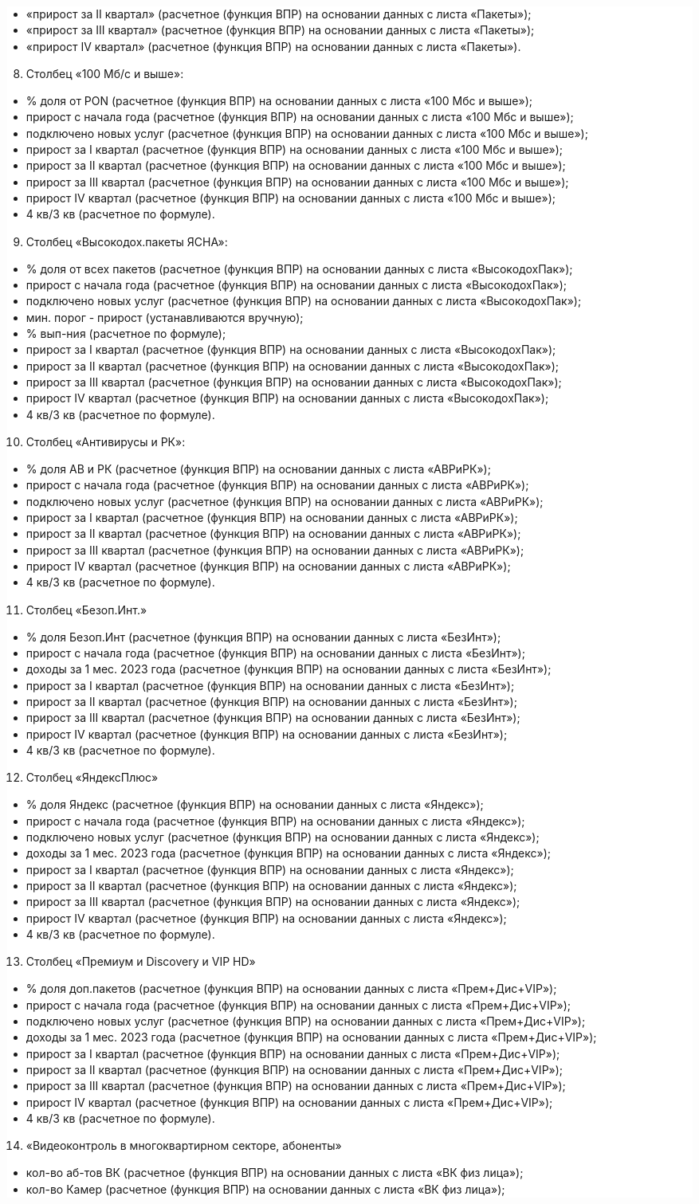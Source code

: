 -	«прирост за II квартал» (расчетное (функция ВПР) на основании данных с листа «Пакеты»);
-	«прирост за III квартал» (расчетное (функция ВПР) на основании данных с листа «Пакеты»);
-	«прирост IV квартал» (расчетное (функция ВПР) на основании данных с листа «Пакеты»).
8. Столбец «100 Мб/с и выше»:
-	% доля от PON (расчетное (функция ВПР) на основании данных с листа «100 Мбс и выше»);
-	прирост с начала года (расчетное (функция ВПР) на основании данных с листа «100 Мбс и выше»);
-	подключено новых услуг (расчетное (функция ВПР) на основании данных с листа «100 Мбс и выше»);
-	прирост за I квартал (расчетное (функция ВПР) на основании данных с листа «100 Мбс и выше»);
-	прирост за II квартал (расчетное (функция ВПР) на основании данных с листа «100 Мбс и выше»);
-	прирост за III квартал (расчетное (функция ВПР) на основании данных с листа «100 Мбс и выше»);
-	прирост IV квартал (расчетное (функция ВПР) на основании данных с листа «100 Мбс и выше»);
-	4 кв/3 кв (расчетное по формуле).
9. Столбец «Высокодох.пакеты ЯСНА»:
-	% доля от всех пакетов (расчетное (функция ВПР) на основании данных с листа «ВысокодохПак»);
-	прирост с начала года (расчетное (функция ВПР) на основании данных с листа «ВысокодохПак»);
-	подключено новых услуг (расчетное (функция ВПР) на основании данных с листа «ВысокодохПак»);
-	мин. порог - прирост (устанавливаются вручную);
-	% вып-ния (расчетное по формуле);
-	прирост за I квартал (расчетное (функция ВПР) на основании данных с листа «ВысокодохПак»);
-	прирост за II квартал (расчетное (функция ВПР) на основании данных с листа «ВысокодохПак»);
-	прирост за III квартал (расчетное (функция ВПР) на основании данных с листа «ВысокодохПак»);
-	прирост IV квартал (расчетное (функция ВПР) на основании данных с листа «ВысокодохПак»);
-	4 кв/3 кв (расчетное по формуле).
10. Столбец «Антивирусы и РК»:
-	% доля АВ и РК (расчетное (функция ВПР) на основании данных с листа «АВРиРК»);
-	прирост с начала года (расчетное (функция ВПР) на основании данных с листа «АВРиРК»);
-	подключено новых услуг (расчетное (функция ВПР) на основании данных с листа «АВРиРК»);
-	прирост за I квартал (расчетное (функция ВПР) на основании данных с листа «АВРиРК»);
-	прирост за II квартал (расчетное (функция ВПР) на основании данных с листа «АВРиРК»);
-	прирост за III квартал (расчетное (функция ВПР) на основании данных с листа «АВРиРК»);
-	прирост IV квартал (расчетное (функция ВПР) на основании данных с листа «АВРиРК»);
-	4 кв/3 кв (расчетное по формуле).
11. Столбец «Безоп.Инт.»
-	% доля Безоп.Инт (расчетное (функция ВПР) на основании данных с листа «БезИнт»);
-	прирост с начала года (расчетное (функция ВПР) на основании данных с листа «БезИнт»);
-	доходы за 1 мес. 2023 года (расчетное (функция ВПР) на основании данных с листа «БезИнт»);
-	прирост за I квартал (расчетное (функция ВПР) на основании данных с листа «БезИнт»);
-	прирост за II квартал (расчетное (функция ВПР) на основании данных с листа «БезИнт»);
-	прирост за III квартал (расчетное (функция ВПР) на основании данных с листа «БезИнт»);
-	прирост IV квартал (расчетное (функция ВПР) на основании данных с листа «БезИнт»);
-	4 кв/3 кв (расчетное по формуле).
12. Столбец «ЯндексПлюс»
-	% доля Яндекс (расчетное (функция ВПР) на основании данных с листа «Яндекс»);
-	прирост с начала года (расчетное (функция ВПР) на основании данных с листа «Яндекс»);
-	подключено новых услуг (расчетное (функция ВПР) на основании данных с листа «Яндекс»);
-	доходы за 1 мес. 2023 года (расчетное (функция ВПР) на основании данных с листа «Яндекс»);
-	прирост за I квартал (расчетное (функция ВПР) на основании данных с листа «Яндекс»);
-	прирост за II квартал (расчетное (функция ВПР) на основании данных с листа «Яндекс»);
-	прирост за III квартал (расчетное (функция ВПР) на основании данных с листа «Яндекс»);
-	прирост IV квартал (расчетное (функция ВПР) на основании данных с листа «Яндекс»);
-	4 кв/3 кв (расчетное по формуле).
13. Столбец «Премиум и Discovery и VIP HD»
-	% доля доп.пакетов (расчетное (функция ВПР) на основании данных с листа «Прем+Дис+VIP»);
-	прирост с начала года (расчетное (функция ВПР) на основании данных с листа «Прем+Дис+VIP»);
-	подключено новых услуг (расчетное (функция ВПР) на основании данных с листа «Прем+Дис+VIP»);
-	доходы за 1 мес. 2023 года (расчетное (функция ВПР) на основании данных с листа «Прем+Дис+VIP»);
-	прирост за I квартал (расчетное (функция ВПР) на основании данных с листа «Прем+Дис+VIP»);
-	прирост за II квартал (расчетное (функция ВПР) на основании данных с листа «Прем+Дис+VIP»);
-	прирост за III квартал (расчетное (функция ВПР) на основании данных с листа «Прем+Дис+VIP»);
-	прирост IV квартал (расчетное (функция ВПР) на основании данных с листа «Прем+Дис+VIP»);
-	4 кв/3 кв (расчетное по формуле).
14. «Видеоконтроль в многоквартирном секторе, абоненты»
-	кол-во аб-тов ВК (расчетное (функция ВПР) на основании данных с листа «ВК физ лица»);
-	кол-во Камер (расчетное (функция ВПР) на основании данных с листа «ВК физ лица»);